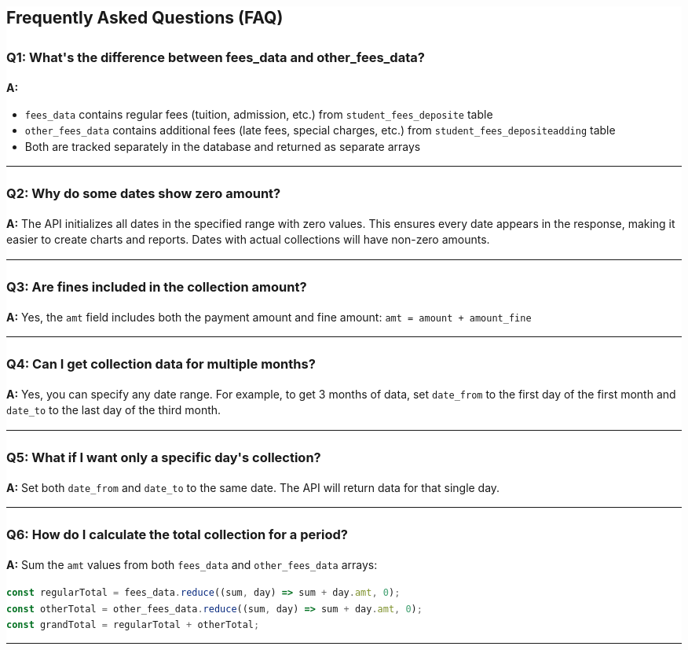 
## Frequently Asked Questions (FAQ)

### Q1: What's the difference between fees_data and other_fees_data?

**A:**
- `fees_data` contains regular fees (tuition, admission, etc.) from `student_fees_deposite` table
- `other_fees_data` contains additional fees (late fees, special charges, etc.) from `student_fees_depositeadding` table
- Both are tracked separately in the database and returned as separate arrays

---

### Q2: Why do some dates show zero amount?

**A:** The API initializes all dates in the specified range with zero values. This ensures every date appears in the response, making it easier to create charts and reports. Dates with actual collections will have non-zero amounts.

---

### Q3: Are fines included in the collection amount?

**A:** Yes, the `amt` field includes both the payment amount and fine amount: `amt = amount + amount_fine`

---

### Q4: Can I get collection data for multiple months?

**A:** Yes, you can specify any date range. For example, to get 3 months of data, set `date_from` to the first day of the first month and `date_to` to the last day of the third month.

---

### Q5: What if I want only a specific day's collection?

**A:** Set both `date_from` and `date_to` to the same date. The API will return data for that single day.

---

### Q6: How do I calculate the total collection for a period?

**A:** Sum the `amt` values from both `fees_data` and `other_fees_data` arrays:
```javascript
const regularTotal = fees_data.reduce((sum, day) => sum + day.amt, 0);
const otherTotal = other_fees_data.reduce((sum, day) => sum + day.amt, 0);
const grandTotal = regularTotal + otherTotal;
```

---
